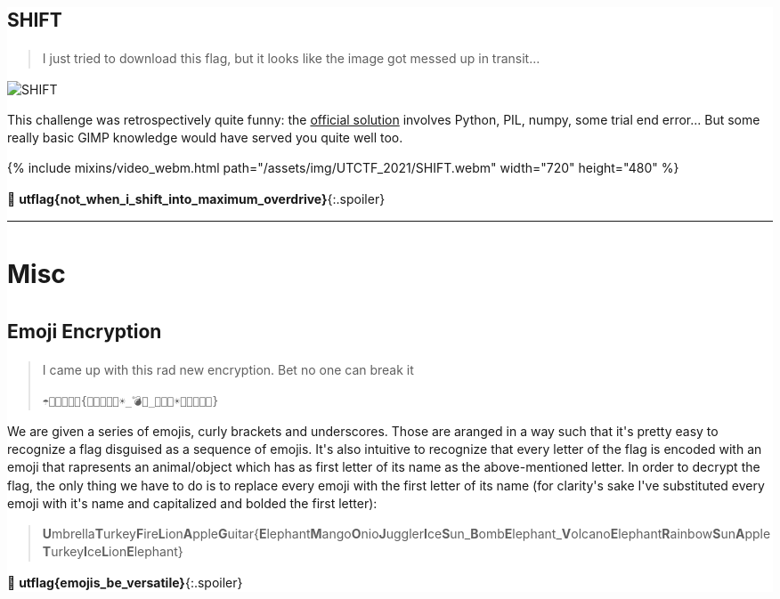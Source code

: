 ## SHIFT

> I just tried to download this flag, but it looks like the image got messed up in transit...

![SHIFT](/assets/img/UTCTF_2021/SHIFT.png)

This challenge was retrospectively quite funny: the [official solution](https://github.com/utisss/UTCTF-21/tree/8b16745892370f3e683f8f6189f436672dd626e7/forensics-shifted-image) involves Python, PIL, numpy, some trial end error... But some really basic GIMP knowledge would have served you quite well too.

{% include mixins/video_webm.html path="/assets/img/UTCTF_2021/SHIFT.webm" width="720" height="480" %}

🏁 __utflag{not_when_i_shift_into_maximum_overdrive}__{:.spoiler}

---

# Misc

## Emoji Encryption

> I came up with this rad new encryption. Bet no one can break it
>
> ```text
> ☂️🦃🔥🦁🍎🎸{🐘🥭🧅🤹🧊☀️_💣🐘_🌋🐘🌈☀️🍎🦃🧊🦁🐘}
> ```

We are given a series of emojis, curly brackets and underscores. Those are aranged in a way such that it's pretty easy to recognize a flag disguised as a sequence of emojis. It's also intuitive to recognize that every letter of the flag is encoded with an emoji that rapresents an animal/object which has as first letter of its name as the above-mentioned letter.
In order to decrypt the flag, the only thing we have to do is to replace every emoji with the first letter of its name (for clarity's sake I've substituted every emoji with it's name and capitalized and bolded the first letter):

> **U**mbrella**T**urkey**F**ire**L**ion**A**pple**G**uitar{**E**lephant**M**ango**O**nio**J**uggler**I**ce**S**un_**B**omb**E**lephant_**V**olcano**E**lephant**R**ainbow**S**un**A**pple**T**urkey**I**ce**L**ion**E**lephant}

🏁 __utflag{emojis_be_versatile}__{:.spoiler}
